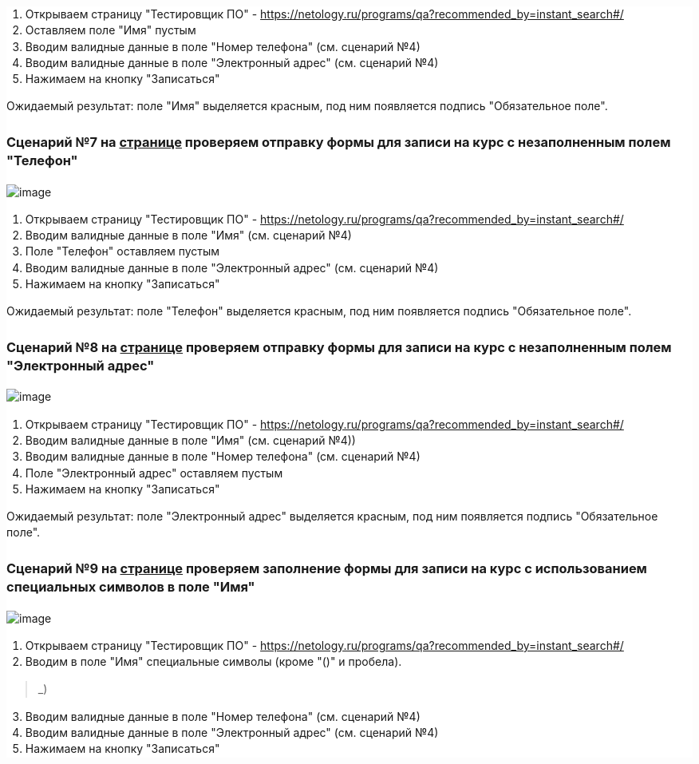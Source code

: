 1. Открываем страницу "Тестировщик ПО" - https://netology.ru/programs/qa?recommended_by=instant_search#/
2. Оставляем поле "Имя" пустым
3. Вводим валидные данные в поле "Номер телефона" (см. сценарий №4)
4. Вводим валидные данные в поле "Электронный адрес" (см. сценарий №4)
5. Нажимаем на кнопку "Записаться"

Ожидаемый результат: поле "Имя" выделяется красным, под ним появляется подпись "Обязательное поле".

### Сценарий №7 на [странице](https://netology.ru/programs/qa) проверяем отправку формы для записи на курс с незаполненным полем "Телефон"
<img width="399" alt="image" src="https://github.com/alekanic/Plan_of_testing_Netology_site/assets/127054802/8d9c3566-9856-4a02-b6ef-9f3df271cd42">

1. Открываем страницу "Тестировщик ПО" - https://netology.ru/programs/qa?recommended_by=instant_search#/
2. Вводим валидные данные в поле "Имя" (см. сценарий №4)
3. Поле "Телефон" оставляем пустым
4. Вводим валидные данные в поле "Электронный адрес" (см. сценарий №4)
5. Нажимаем на кнопку "Записаться"

Ожидаемый результат: поле "Телефон" выделяется красным, под ним появляется подпись "Обязательное поле".

### Сценарий №8 на [странице](https://netology.ru/programs/qa) проверяем отправку формы для записи на курс с незаполненным полем "Электронный адрес"
<img width="389" alt="image" src="https://github.com/alekanic/Plan_of_testing_Netology_site/assets/127054802/0a1296c1-db18-45aa-9bff-7eae079f28c7">

1. Открываем страницу "Тестировщик ПО" - https://netology.ru/programs/qa?recommended_by=instant_search#/
2. Вводим валидные данные в поле "Имя" (см. сценарий №4))
3. Вводим валидные данные в поле "Номер телефона" (см. сценарий №4)
4. Поле "Электронный адрес" оставляем пустым
5. Нажимаем на кнопку "Записаться"

Ожидаемый результат: поле "Электронный адрес" выделяется красным, под ним появляется подпись "Обязательное поле".

### Сценарий №9 на [странице](https://netology.ru/programs/qa) проверяем заполнение формы для записи на курс с использованием специальных символов в поле "Имя"
<img width="324" alt="image" src="https://github.com/alekanic/Plan_of_testing_Netology_site/assets/127054802/66530b28-59a6-431b-ba96-156399f4ac45">

1. Открываем страницу "Тестировщик ПО" - https://netology.ru/programs/qa?recommended_by=instant_search#/
2. Вводим в поле "Имя" специальные символы (кроме "()" и пробела). 
> _)
3. Вводим валидные данные в поле "Номер телефона" (см. сценарий №4)
4. Вводим валидные данные в поле "Электронный адрес" (см. сценарий №4)
5. Нажимаем на кнопку "Записаться"
